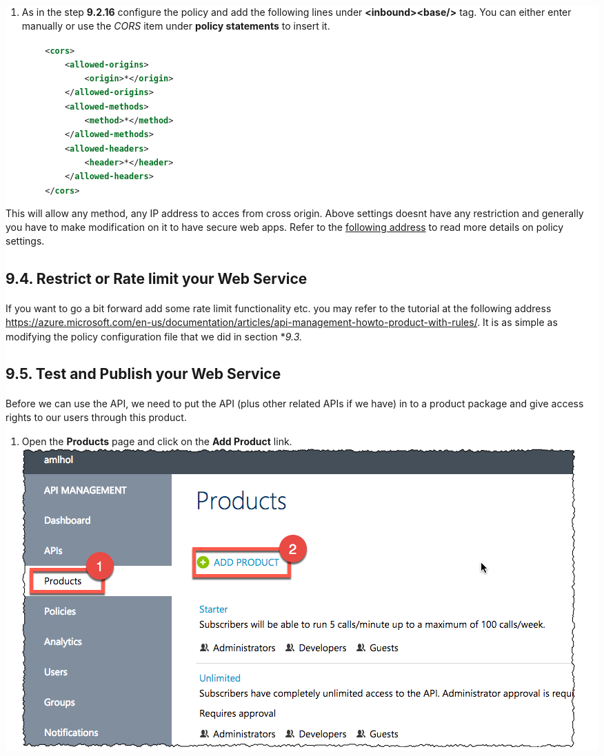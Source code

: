 1. As in the step **9.2.16** configure the policy and add the following lines under **\<inbound>\<base/>** tag. You can either enter manually or use the *CORS* item under **policy statements** to insert it.  
``` xml
		<cors>
			<allowed-origins>
				<origin>*</origin>
			</allowed-origins>
			<allowed-methods>
				<method>*</method>
			</allowed-methods>
			<allowed-headers>
				<header>*</header>
			</allowed-headers>
		</cors>
```
This will allow any method, any IP address to acces from cross origin. Above settings doesnt have any restriction and generally you have to make modification on it to have secure web apps. Refer to the [following address](https://azure.microsoft.com/en-us/documentation/articles/api-management-policy-reference) to read more details on policy settings.

## 9.4. Restrict or Rate limit your Web Service  
If you want to go a bit forward add some rate limit functionality etc. you may refer to the tutorial at the following address
https://azure.microsoft.com/en-us/documentation/articles/api-management-howto-product-with-rules/. It is as simple as modifying the policy configuration file that we did in section **9.3.*

## 9.5. Test and Publish your Web Service
Before we can use the API, we need to put the API (plus other related APIs if we have) in to a product package and give access rights to our users through this product.

1. Open the **Products** page and click on the **Add Product** link.  
![](./imgs/9.2.i023.jpg)  

